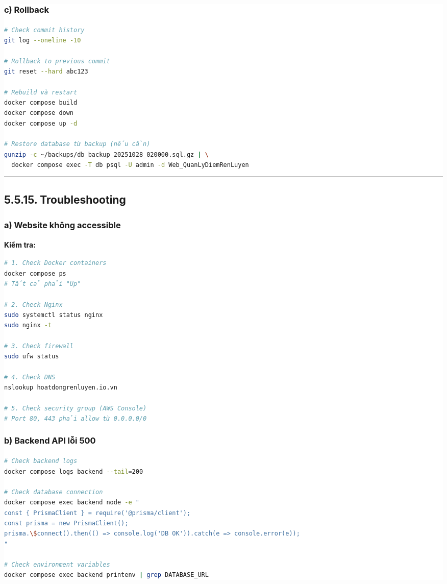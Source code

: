 ### c) Rollback

```bash
# Check commit history
git log --oneline -10

# Rollback to previous commit
git reset --hard abc123

# Rebuild và restart
docker compose build
docker compose down
docker compose up -d

# Restore database từ backup (nếu cần)
gunzip -c ~/backups/db_backup_20251028_020000.sql.gz | \
  docker compose exec -T db psql -U admin -d Web_QuanLyDiemRenLuyen
```

---

## 5.5.15. Troubleshooting

### a) Website không accessible

**Kiểm tra:**
```bash
# 1. Check Docker containers
docker compose ps
# Tất cả phải "Up"

# 2. Check Nginx
sudo systemctl status nginx
sudo nginx -t

# 3. Check firewall
sudo ufw status

# 4. Check DNS
nslookup hoatdongrenluyen.io.vn

# 5. Check security group (AWS Console)
# Port 80, 443 phải allow từ 0.0.0.0/0
```

### b) Backend API lỗi 500

```bash
# Check backend logs
docker compose logs backend --tail=200

# Check database connection
docker compose exec backend node -e "
const { PrismaClient } = require('@prisma/client');
const prisma = new PrismaClient();
prisma.\$connect().then(() => console.log('DB OK')).catch(e => console.error(e));
"

# Check environment variables
docker compose exec backend printenv | grep DATABASE_URL
```
